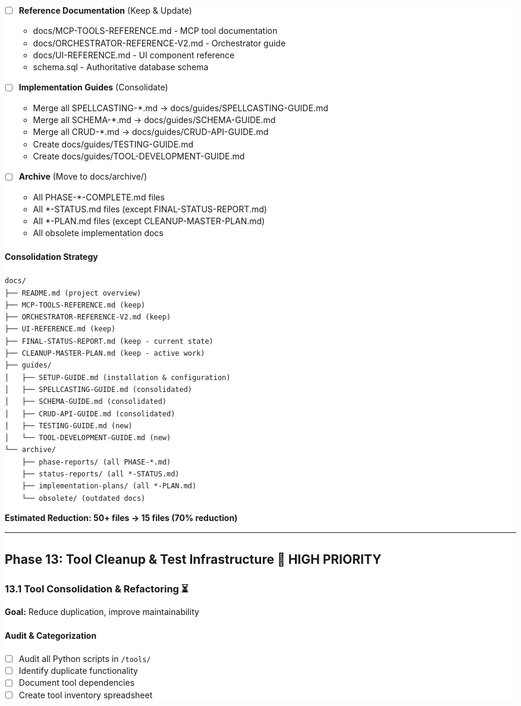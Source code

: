 - [ ] **Reference Documentation** (Keep & Update)
  - docs/MCP-TOOLS-REFERENCE.md - MCP tool documentation
  - docs/ORCHESTRATOR-REFERENCE-V2.md - Orchestrator guide
  - docs/UI-REFERENCE.md - UI component reference
  - schema.sql - Authoritative database schema
  
- [ ] **Implementation Guides** (Consolidate)
  - Merge all SPELLCASTING-*.md → docs/guides/SPELLCASTING-GUIDE.md
  - Merge all SCHEMA-*.md → docs/guides/SCHEMA-GUIDE.md
  - Merge all CRUD-*.md → docs/guides/CRUD-API-GUIDE.md
  - Create docs/guides/TESTING-GUIDE.md
  - Create docs/guides/TOOL-DEVELOPMENT-GUIDE.md

- [ ] **Archive** (Move to docs/archive/)
  - All PHASE-*-COMPLETE.md files
  - All *-STATUS.md files (except FINAL-STATUS-REPORT.md)
  - All *-PLAN.md files (except CLEANUP-MASTER-PLAN.md)
  - All obsolete implementation docs

#### Consolidation Strategy
```
docs/
├── README.md (project overview)
├── MCP-TOOLS-REFERENCE.md (keep)
├── ORCHESTRATOR-REFERENCE-V2.md (keep)
├── UI-REFERENCE.md (keep)
├── FINAL-STATUS-REPORT.md (keep - current state)
├── CLEANUP-MASTER-PLAN.md (keep - active work)
├── guides/
│   ├── SETUP-GUIDE.md (installation & configuration)
│   ├── SPELLCASTING-GUIDE.md (consolidated)
│   ├── SCHEMA-GUIDE.md (consolidated)
│   ├── CRUD-API-GUIDE.md (consolidated)
│   ├── TESTING-GUIDE.md (new)
│   └── TOOL-DEVELOPMENT-GUIDE.md (new)
└── archive/
    ├── phase-reports/ (all PHASE-*.md)
    ├── status-reports/ (all *-STATUS.md)
    ├── implementation-plans/ (all *-PLAN.md)
    └── obsolete/ (outdated docs)
```

**Estimated Reduction: 50+ files → 15 files (70% reduction)**

---

## Phase 13: Tool Cleanup & Test Infrastructure 🔧 HIGH PRIORITY

### 13.1 Tool Consolidation & Refactoring ⏳
**Goal:** Reduce duplication, improve maintainability

#### Audit & Categorization
- [ ] Audit all Python scripts in `/tools/`
- [ ] Identify duplicate functionality
- [ ] Document tool dependencies
- [ ] Create tool inventory spreadsheet
